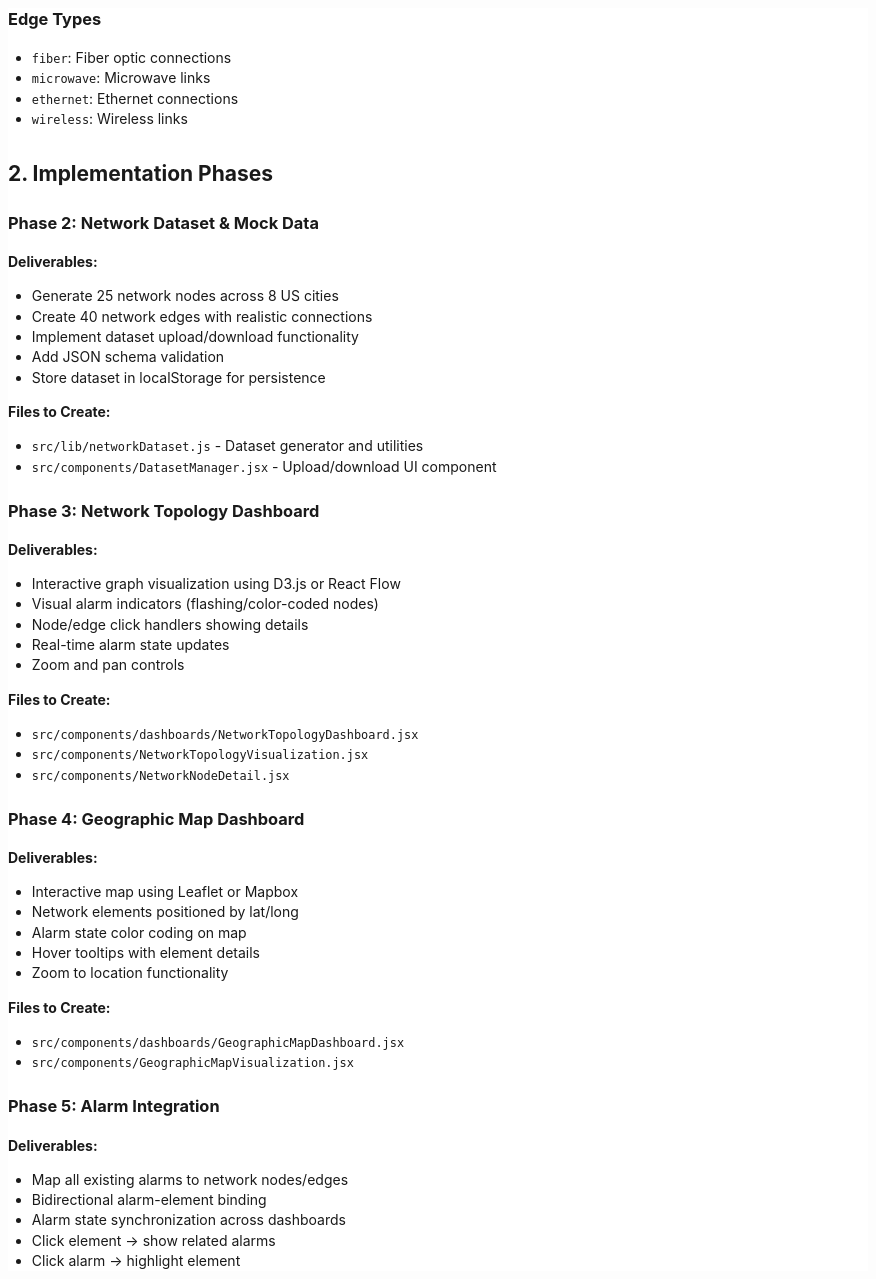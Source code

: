 ### Edge Types
- `fiber`: Fiber optic connections
- `microwave`: Microwave links
- `ethernet`: Ethernet connections
- `wireless`: Wireless links

## 2. Implementation Phases

### Phase 2: Network Dataset & Mock Data
**Deliverables:**
- Generate 25 network nodes across 8 US cities
- Create 40 network edges with realistic connections
- Implement dataset upload/download functionality
- Add JSON schema validation
- Store dataset in localStorage for persistence

**Files to Create:**
- `src/lib/networkDataset.js` - Dataset generator and utilities
- `src/components/DatasetManager.jsx` - Upload/download UI component

### Phase 3: Network Topology Dashboard
**Deliverables:**
- Interactive graph visualization using D3.js or React Flow
- Visual alarm indicators (flashing/color-coded nodes)
- Node/edge click handlers showing details
- Real-time alarm state updates
- Zoom and pan controls

**Files to Create:**
- `src/components/dashboards/NetworkTopologyDashboard.jsx`
- `src/components/NetworkTopologyVisualization.jsx`
- `src/components/NetworkNodeDetail.jsx`

### Phase 4: Geographic Map Dashboard
**Deliverables:**
- Interactive map using Leaflet or Mapbox
- Network elements positioned by lat/long
- Alarm state color coding on map
- Hover tooltips with element details
- Zoom to location functionality

**Files to Create:**
- `src/components/dashboards/GeographicMapDashboard.jsx`
- `src/components/GeographicMapVisualization.jsx`

### Phase 5: Alarm Integration
**Deliverables:**
- Map all existing alarms to network nodes/edges
- Bidirectional alarm-element binding
- Alarm state synchronization across dashboards
- Click element → show related alarms
- Click alarm → highlight element
